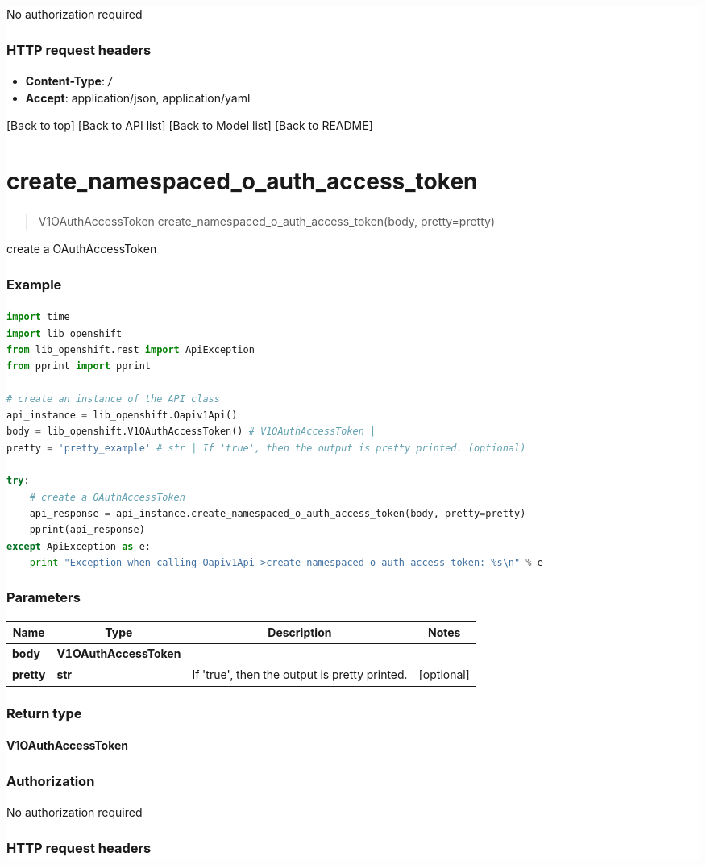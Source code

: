 No authorization required

### HTTP request headers

 - **Content-Type**: */*
 - **Accept**: application/json, application/yaml

[[Back to top]](#) [[Back to API list]](../README.md#documentation-for-api-endpoints) [[Back to Model list]](../README.md#documentation-for-models) [[Back to README]](../README.md)

# **create_namespaced_o_auth_access_token**
> V1OAuthAccessToken create_namespaced_o_auth_access_token(body, pretty=pretty)

create a OAuthAccessToken

### Example 
```python
import time
import lib_openshift
from lib_openshift.rest import ApiException
from pprint import pprint

# create an instance of the API class
api_instance = lib_openshift.Oapiv1Api()
body = lib_openshift.V1OAuthAccessToken() # V1OAuthAccessToken | 
pretty = 'pretty_example' # str | If 'true', then the output is pretty printed. (optional)

try: 
    # create a OAuthAccessToken
    api_response = api_instance.create_namespaced_o_auth_access_token(body, pretty=pretty)
    pprint(api_response)
except ApiException as e:
    print "Exception when calling Oapiv1Api->create_namespaced_o_auth_access_token: %s\n" % e
```

### Parameters

Name | Type | Description  | Notes
------------- | ------------- | ------------- | -------------
 **body** | [**V1OAuthAccessToken**](V1OAuthAccessToken.md)|  | 
 **pretty** | **str**| If &#39;true&#39;, then the output is pretty printed. | [optional] 

### Return type

[**V1OAuthAccessToken**](V1OAuthAccessToken.md)

### Authorization

No authorization required

### HTTP request headers
